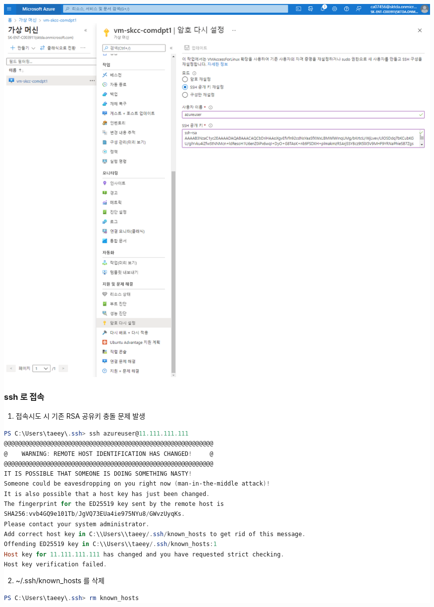 ![VM-암호다시설정-SSH공개키재설정.png](./img/VM-암호다시설정-SSH공개키재설정.png)  

### ssh 로 접속
1. 접속시도 시 기존 RSA 공유키 충돌 문제 발생
```powershell
PS C:\Users\taeey\.ssh> ssh azureuser@11.111.111.111
@@@@@@@@@@@@@@@@@@@@@@@@@@@@@@@@@@@@@@@@@@@@@@@@@@@@@@@@@@@
@    WARNING: REMOTE HOST IDENTIFICATION HAS CHANGED!     @
@@@@@@@@@@@@@@@@@@@@@@@@@@@@@@@@@@@@@@@@@@@@@@@@@@@@@@@@@@@
IT IS POSSIBLE THAT SOMEONE IS DOING SOMETHING NASTY!
Someone could be eavesdropping on you right now (man-in-the-middle attack)!
It is also possible that a host key has just been changed.
The fingerprint for the ED25519 key sent by the remote host is
SHA256:vvb4GQ9e101Tb/JgVQ73EUa4ie975NYu8/GWvzUyqKs.
Please contact your system administrator.
Add correct host key in C:\\Users\\taeey/.ssh/known_hosts to get rid of this message.
Offending ED25519 key in C:\\Users\\taeey/.ssh/known_hosts:1
Host key for 11.111.111.111 has changed and you have requested strict checking.
Host key verification failed.
```
2. ~/.ssh/known_hosts 를 삭제
```powershell
PS C:\Users\taeey\.ssh> rm known_hosts
```

